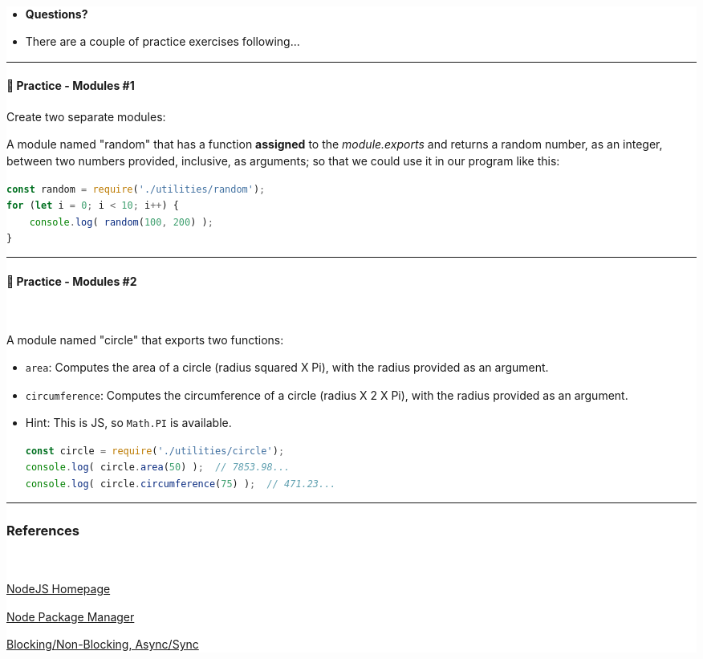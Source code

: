 - **Questions?**

- There are a couple of practice exercises following...

---
#### 💪 Practice - Modules #1

<p style="text-align:left">Create two separate modules:</p>

<p style="text-align:left">A module named "random" that has a function <strong>assigned</strong> to the <em>module.exports</em> and returns a random number, as an integer, between two numbers provided, inclusive, as arguments; so that we could use it in our program like this:</p>
	
```js
const random = require('./utilities/random');
for (let i = 0; i < 10; i++) {
	console.log( random(100, 200) );
}
```

---
#### 💪 Practice - Modules #2
<br>

<p style="text-align:left">A module named "circle" that exports two functions:</p>

- `area`: Computes the area of a circle (radius squared X Pi), with the radius provided as an argument. 
- `circumference`: Computes the circumference of a circle (radius X 2 X Pi), with the radius provided as an argument. 
- Hint: This is JS, so `Math.PI` is available.

	```js
	const circle = require('./utilities/circle');
	console.log( circle.area(50) );  // 7853.98...
	console.log( circle.circumference(75) );  // 471.23...
	```

---

### References
<br>

[NodeJS Homepage](https://nodejs.org/)

[Node Package Manager](https://www.npmjs.com/)

[Blocking/Non-Blocking, Async/Sync](http://stackoverflow.com/questions/10570246/what-is-non-blocking-or-asynchronous-i-o-in-node-js)

